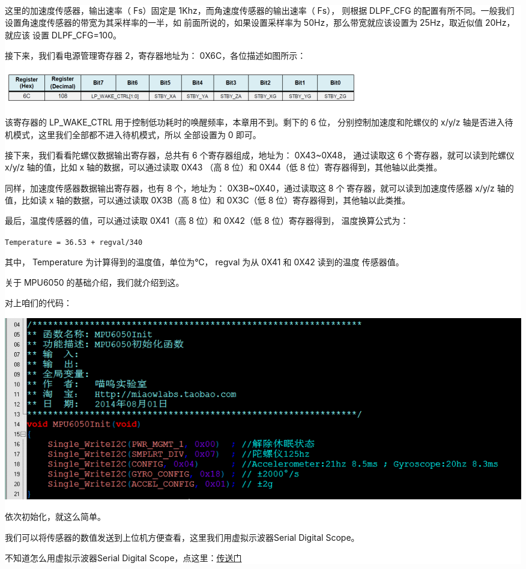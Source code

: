 这里的加速度传感器，输出速率（ Fs）固定是 1Khz，而角速度传感器的输出速率（ Fs），
则根据 DLPF_CFG 的配置有所不同。一般我们设置角速度传感器的带宽为其采样率的一半，如
前面所说的，如果设置采样率为 50Hz，那么带宽就应该设置为 25Hz，取近似值 20Hz，就应该
设置 DLPF_CFG=100。

接下来，我们看电源管理寄存器 2，寄存器地址为： 0X6C，各位描述如图所示：

![](/img/wiki/mpu-6050-10.png)

该寄存器的 LP_WAKE_CTRL 用于控制低功耗时的唤醒频率，本章用不到。剩下的 6 位，
分别控制加速度和陀螺仪的 x/y/z 轴是否进入待机模式，这里我们全部都不进入待机模式，所以
全部设置为 0 即可。 

接下来，我们看看陀螺仪数据输出寄存器，总共有 6 个寄存器组成，地址为： 0X43~0X48，
通过读取这 6 个寄存器，就可以读到陀螺仪 x/y/z 轴的值，比如 x 轴的数据，可以通过读取 0X43
（高 8 位）和 0X44（低 8 位）寄存器得到，其他轴以此类推。

同样，加速度传感器数据输出寄存器，也有 8 个，地址为： 0X3B~0X40，通过读取这 8 个
寄存器，就可以读到加速度传感器 x/y/z 轴的值，比如读 x 轴的数据，可以通过读取 0X3B（高
8 位）和 0X3C（低 8 位）寄存器得到，其他轴以此类推。

最后，温度传感器的值，可以通过读取 0X41（高 8 位）和 0X42（低 8 位）寄存器得到，
温度换算公式为：

    Temperature = 36.53 + regval/340

其中， Temperature 为计算得到的温度值，单位为℃， regval 为从 0X41 和 0X42 读到的温度
传感器值。

关于 MPU6050 的基础介绍，我们就介绍到这。

对上咱们的代码：

![](/img/wiki/mpu-6050-11.png)

依次初始化，就这么简单。

我们可以将传感器的数值发送到上位机方便查看，这里我们用虚拟示波器Serial Digital Scope。

不知道怎么用虚拟示波器Serial Digital Scope，点这里：[传送门](http://miaowlabs.com/wiki/serial-digital-scope.html)



 
